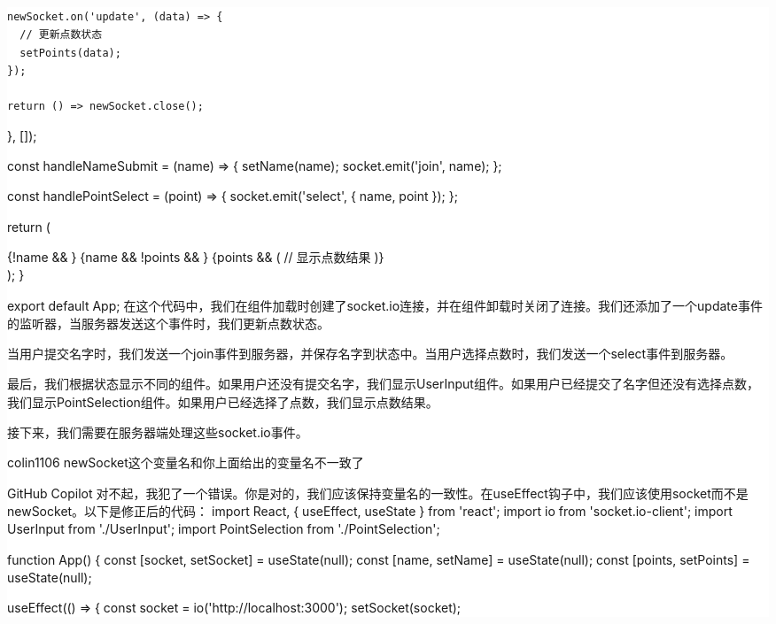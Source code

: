     newSocket.on('update', (data) => {
      // 更新点数状态
      setPoints(data);
    });

    return () => newSocket.close();
  }, []);

  const handleNameSubmit = (name) => {
    setName(name);
    socket.emit('join', name);
  };

  const handlePointSelect = (point) => {
    socket.emit('select', { name, point });
  };

  return (
    <div>
      {!name && <UserInput onSubmit={handleNameSubmit} />}
      {name && !points && <PointSelection onSelect={handlePointSelect} />}
      {points && (
        // 显示点数结果
      )}
    </div>
  );
}

export default App;
在这个代码中，我们在组件加载时创建了socket.io连接，并在组件卸载时关闭了连接。我们还添加了一个update事件的监听器，当服务器发送这个事件时，我们更新点数状态。

当用户提交名字时，我们发送一个join事件到服务器，并保存名字到状态中。当用户选择点数时，我们发送一个select事件到服务器。

最后，我们根据状态显示不同的组件。如果用户还没有提交名字，我们显示UserInput组件。如果用户已经提交了名字但还没有选择点数，我们显示PointSelection组件。如果用户已经选择了点数，我们显示点数结果。

接下来，我们需要在服务器端处理这些socket.io事件。

colin1106
newSocket这个变量名和你上面给出的变量名不一致了

GitHub Copilot
对不起，我犯了一个错误。你是对的，我们应该保持变量名的一致性。在useEffect钩子中，我们应该使用socket而不是newSocket。以下是修正后的代码：
import React, { useEffect, useState } from 'react';
import io from 'socket.io-client';
import UserInput from './UserInput';
import PointSelection from './PointSelection';

function App() {
  const [socket, setSocket] = useState(null);
  const [name, setName] = useState(null);
  const [points, setPoints] = useState(null);

  useEffect(() => {
    const socket = io('http://localhost:3000');
    setSocket(socket);
